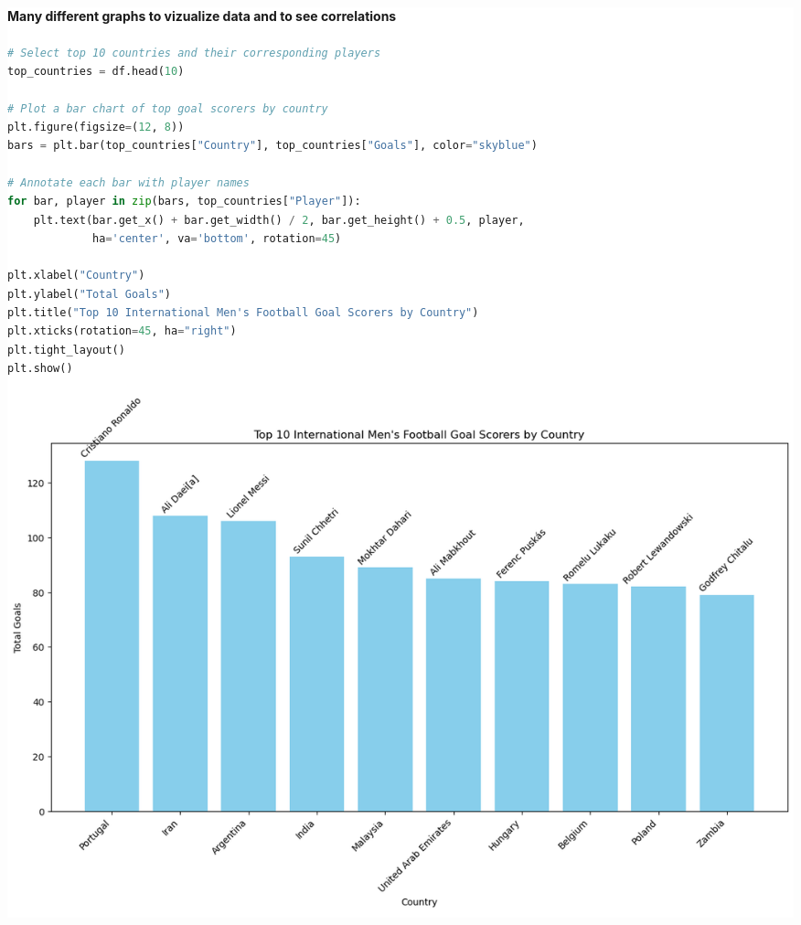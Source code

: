 #### Many different graphs to vizualize data and to see correlations


```python
# Select top 10 countries and their corresponding players
top_countries = df.head(10)

# Plot a bar chart of top goal scorers by country
plt.figure(figsize=(12, 8))
bars = plt.bar(top_countries["Country"], top_countries["Goals"], color="skyblue")

# Annotate each bar with player names
for bar, player in zip(bars, top_countries["Player"]):
    plt.text(bar.get_x() + bar.get_width() / 2, bar.get_height() + 0.5, player,
             ha='center', va='bottom', rotation=45)

plt.xlabel("Country")
plt.ylabel("Total Goals")
plt.title("Top 10 International Men's Football Goal Scorers by Country")
plt.xticks(rotation=45, ha="right")
plt.tight_layout()
plt.show()
```


    
![png](output_11_0.png)
    